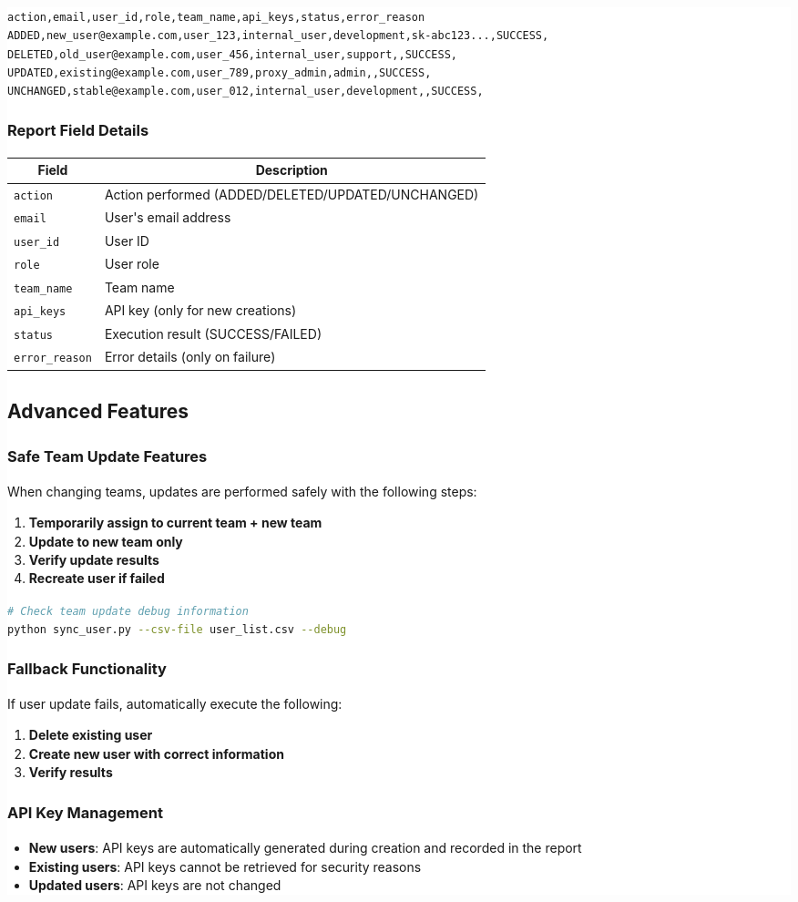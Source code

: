 ```csv
action,email,user_id,role,team_name,api_keys,status,error_reason
ADDED,new_user@example.com,user_123,internal_user,development,sk-abc123...,SUCCESS,
DELETED,old_user@example.com,user_456,internal_user,support,,SUCCESS,
UPDATED,existing@example.com,user_789,proxy_admin,admin,,SUCCESS,
UNCHANGED,stable@example.com,user_012,internal_user,development,,SUCCESS,
```

### Report Field Details

| Field | Description |
|-------|-------------|
| `action` | Action performed (ADDED/DELETED/UPDATED/UNCHANGED) |
| `email` | User's email address |
| `user_id` | User ID |
| `role` | User role |
| `team_name` | Team name |
| `api_keys` | API key (only for new creations) |
| `status` | Execution result (SUCCESS/FAILED) |
| `error_reason` | Error details (only on failure) |

## Advanced Features

### Safe Team Update Features

When changing teams, updates are performed safely with the following steps:

1. **Temporarily assign to current team + new team**
2. **Update to new team only**
3. **Verify update results**
4. **Recreate user if failed**

```bash
# Check team update debug information
python sync_user.py --csv-file user_list.csv --debug
```

### Fallback Functionality

If user update fails, automatically execute the following:

1. **Delete existing user**
2. **Create new user with correct information**
3. **Verify results**

### API Key Management

- **New users**: API keys are automatically generated during creation and recorded in the report
- **Existing users**: API keys cannot be retrieved for security reasons
- **Updated users**: API keys are not changed
